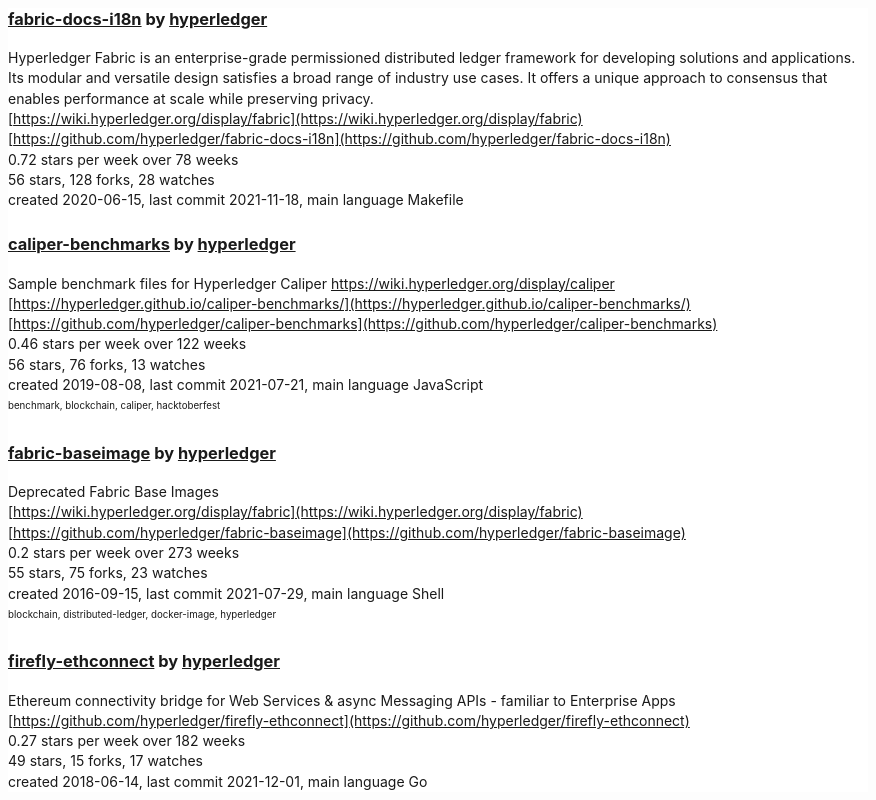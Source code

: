 
### [fabric-docs-i18n](https://github.com/hyperledger/fabric-docs-i18n) by [hyperledger](https://github.com/hyperledger)  
Hyperledger Fabric is an enterprise-grade permissioned distributed ledger framework for developing solutions and applications. Its modular and versatile design satisfies a broad range of industry use cases. It offers a unique approach to consensus that enables performance at scale while preserving privacy.  
[https://wiki.hyperledger.org/display/fabric](https://wiki.hyperledger.org/display/fabric)  
[https://github.com/hyperledger/fabric-docs-i18n](https://github.com/hyperledger/fabric-docs-i18n)  
0.72 stars per week over 78 weeks  
56 stars, 128 forks, 28 watches  
created 2020-06-15, last commit 2021-11-18, main language Makefile  


### [caliper-benchmarks](https://github.com/hyperledger/caliper-benchmarks) by [hyperledger](https://github.com/hyperledger)  
Sample benchmark files for Hyperledger Caliper https://wiki.hyperledger.org/display/caliper  
[https://hyperledger.github.io/caliper-benchmarks/](https://hyperledger.github.io/caliper-benchmarks/)  
[https://github.com/hyperledger/caliper-benchmarks](https://github.com/hyperledger/caliper-benchmarks)  
0.46 stars per week over 122 weeks  
56 stars, 76 forks, 13 watches  
created 2019-08-08, last commit 2021-07-21, main language JavaScript  
<sub><sup>benchmark, blockchain, caliper, hacktoberfest</sup></sub>


### [fabric-baseimage](https://github.com/hyperledger/fabric-baseimage) by [hyperledger](https://github.com/hyperledger)  
Deprecated Fabric Base Images  
[https://wiki.hyperledger.org/display/fabric](https://wiki.hyperledger.org/display/fabric)  
[https://github.com/hyperledger/fabric-baseimage](https://github.com/hyperledger/fabric-baseimage)  
0.2 stars per week over 273 weeks  
55 stars, 75 forks, 23 watches  
created 2016-09-15, last commit 2021-07-29, main language Shell  
<sub><sup>blockchain, distributed-ledger, docker-image, hyperledger</sup></sub>


### [firefly-ethconnect](https://github.com/hyperledger/firefly-ethconnect) by [hyperledger](https://github.com/hyperledger)  
Ethereum connectivity bridge for Web Services & async Messaging APIs - familiar to Enterprise Apps  
[https://github.com/hyperledger/firefly-ethconnect](https://github.com/hyperledger/firefly-ethconnect)  
0.27 stars per week over 182 weeks  
49 stars, 15 forks, 17 watches  
created 2018-06-14, last commit 2021-12-01, main language Go  


